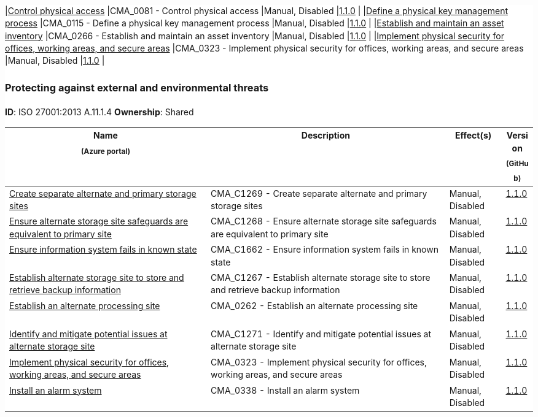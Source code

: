 |[Control physical access](https://portal.azure.com/#blade/Microsoft_Azure_Policy/PolicyDetailBlade/definitionId/%2Fproviders%2FMicrosoft.Authorization%2FpolicyDefinitions%2F55a7f9a0-6397-7589-05ef-5ed59a8149e7) |CMA_0081 - Control physical access |Manual, Disabled |[1.1.0](https://github.com/Azure/azure-policy/blob/master/built-in-policies/policyDefinitions/Regulatory%20Compliance/CMA_0081.json) |
|[Define a physical key management process](https://portal.azure.com/#blade/Microsoft_Azure_Policy/PolicyDetailBlade/definitionId/%2Fproviders%2FMicrosoft.Authorization%2FpolicyDefinitions%2F51e4b233-8ee3-8bdc-8f5f-f33bd0d229b7) |CMA_0115 - Define a physical key management process |Manual, Disabled |[1.1.0](https://github.com/Azure/azure-policy/blob/master/built-in-policies/policyDefinitions/Regulatory%20Compliance/CMA_0115.json) |
|[Establish and maintain an asset inventory](https://portal.azure.com/#blade/Microsoft_Azure_Policy/PolicyDetailBlade/definitionId/%2Fproviders%2FMicrosoft.Authorization%2FpolicyDefinitions%2F27965e62-141f-8cca-426f-d09514ee5216) |CMA_0266 - Establish and maintain an asset inventory |Manual, Disabled |[1.1.0](https://github.com/Azure/azure-policy/blob/master/built-in-policies/policyDefinitions/Regulatory%20Compliance/CMA_0266.json) |
|[Implement physical security for offices, working areas, and secure areas](https://portal.azure.com/#blade/Microsoft_Azure_Policy/PolicyDetailBlade/definitionId/%2Fproviders%2FMicrosoft.Authorization%2FpolicyDefinitions%2F05ec66a2-137c-14b8-8e75-3d7a2bef07f8) |CMA_0323 - Implement physical security for offices, working areas, and secure areas |Manual, Disabled |[1.1.0](https://github.com/Azure/azure-policy/blob/master/built-in-policies/policyDefinitions/Regulatory%20Compliance/CMA_0323.json) |

### Protecting against external and environmental threats

**ID**: ISO 27001:2013 A.11.1.4
**Ownership**: Shared

|Name<br /><sub>(Azure portal)</sub> |Description |Effect(s) |Version<br /><sub>(GitHub)</sub> |
|---|---|---|---|
|[Create separate alternate and primary storage sites](https://portal.azure.com/#blade/Microsoft_Azure_Policy/PolicyDetailBlade/definitionId/%2Fproviders%2FMicrosoft.Authorization%2FpolicyDefinitions%2F81b6267b-97a7-9aa5-51ee-d2584a160424) |CMA_C1269 - Create separate alternate and primary storage sites |Manual, Disabled |[1.1.0](https://github.com/Azure/azure-policy/blob/master/built-in-policies/policyDefinitions/Regulatory%20Compliance/CMA_C1269.json) |
|[Ensure alternate storage site safeguards are equivalent to primary site](https://portal.azure.com/#blade/Microsoft_Azure_Policy/PolicyDetailBlade/definitionId/%2Fproviders%2FMicrosoft.Authorization%2FpolicyDefinitions%2F178c8b7e-1b6e-4289-44dd-2f1526b678a1) |CMA_C1268 - Ensure alternate storage site safeguards are equivalent to primary site |Manual, Disabled |[1.1.0](https://github.com/Azure/azure-policy/blob/master/built-in-policies/policyDefinitions/Regulatory%20Compliance/CMA_C1268.json) |
|[Ensure information system fails in known state](https://portal.azure.com/#blade/Microsoft_Azure_Policy/PolicyDetailBlade/definitionId/%2Fproviders%2FMicrosoft.Authorization%2FpolicyDefinitions%2F12af7c7a-92af-9e96-0d0c-5e732d1a3751) |CMA_C1662 - Ensure information system fails in known state |Manual, Disabled |[1.1.0](https://github.com/Azure/azure-policy/blob/master/built-in-policies/policyDefinitions/Regulatory%20Compliance/CMA_C1662.json) |
|[Establish alternate storage site to store and retrieve backup information](https://portal.azure.com/#blade/Microsoft_Azure_Policy/PolicyDetailBlade/definitionId/%2Fproviders%2FMicrosoft.Authorization%2FpolicyDefinitions%2F0a412110-3874-9f22-187a-c7a81c8a6704) |CMA_C1267 - Establish alternate storage site to store and retrieve backup information |Manual, Disabled |[1.1.0](https://github.com/Azure/azure-policy/blob/master/built-in-policies/policyDefinitions/Regulatory%20Compliance/CMA_C1267.json) |
|[Establish an alternate processing site](https://portal.azure.com/#blade/Microsoft_Azure_Policy/PolicyDetailBlade/definitionId/%2Fproviders%2FMicrosoft.Authorization%2FpolicyDefinitions%2Faf5ff768-a34b-720e-1224-e6b3214f3ba6) |CMA_0262 - Establish an alternate processing site |Manual, Disabled |[1.1.0](https://github.com/Azure/azure-policy/blob/master/built-in-policies/policyDefinitions/Regulatory%20Compliance/CMA_0262.json) |
|[Identify and mitigate potential issues at alternate storage site](https://portal.azure.com/#blade/Microsoft_Azure_Policy/PolicyDetailBlade/definitionId/%2Fproviders%2FMicrosoft.Authorization%2FpolicyDefinitions%2F13939f8c-4cd5-a6db-9af4-9dfec35e3722) |CMA_C1271 - Identify and mitigate potential issues at alternate storage site |Manual, Disabled |[1.1.0](https://github.com/Azure/azure-policy/blob/master/built-in-policies/policyDefinitions/Regulatory%20Compliance/CMA_C1271.json) |
|[Implement physical security for offices, working areas, and secure areas](https://portal.azure.com/#blade/Microsoft_Azure_Policy/PolicyDetailBlade/definitionId/%2Fproviders%2FMicrosoft.Authorization%2FpolicyDefinitions%2F05ec66a2-137c-14b8-8e75-3d7a2bef07f8) |CMA_0323 - Implement physical security for offices, working areas, and secure areas |Manual, Disabled |[1.1.0](https://github.com/Azure/azure-policy/blob/master/built-in-policies/policyDefinitions/Regulatory%20Compliance/CMA_0323.json) |
|[Install an alarm system](https://portal.azure.com/#blade/Microsoft_Azure_Policy/PolicyDetailBlade/definitionId/%2Fproviders%2FMicrosoft.Authorization%2FpolicyDefinitions%2Faa0ddd99-43eb-302d-3f8f-42b499182960) |CMA_0338 - Install an alarm system |Manual, Disabled |[1.1.0](https://github.com/Azure/azure-policy/blob/master/built-in-policies/policyDefinitions/Regulatory%20Compliance/CMA_0338.json) |